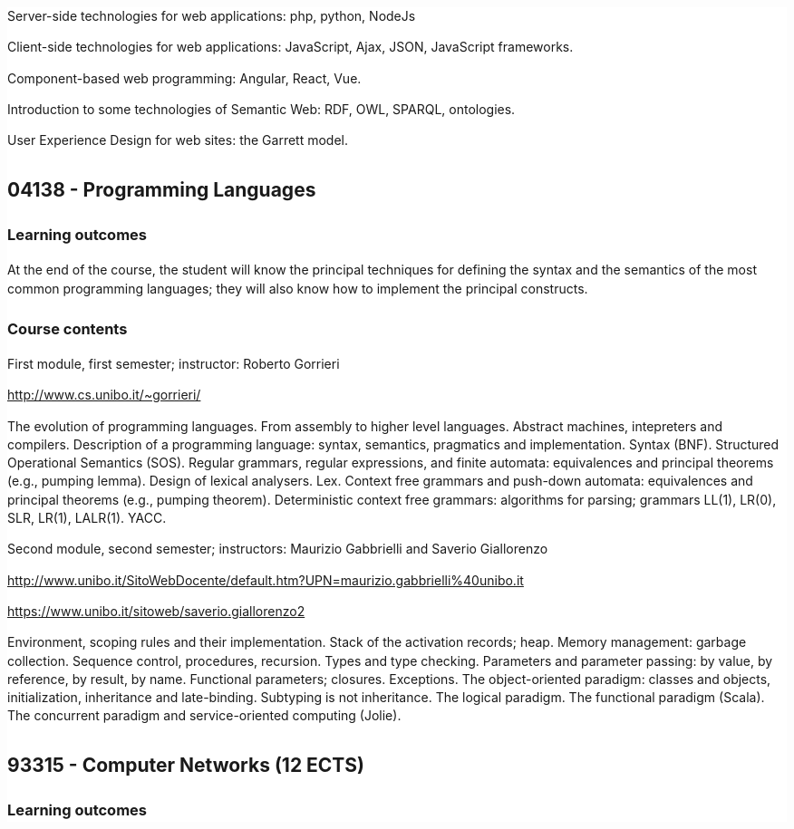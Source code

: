 
Server-side technologies for web applications: php, python, NodeJs


Client-side technologies for web applications: JavaScript, Ajax, JSON, JavaScript frameworks.


Component-based web programming: Angular, React, Vue.


Introduction to some technologies of Semantic Web: RDF, OWL, SPARQL, ontologies.


User Experience Design for web sites: the Garrett model.

## 04138 - Programming Languages
### Learning outcomes


At the end of the course, the student will know the principal techniques for defining the syntax and the semantics of the most common programming languages; they will also know how to implement the principal constructs.


### Course contents


First module, first semester; instructor: Roberto Gorrieri


http://www.cs.unibo.it/~gorrieri/


The evolution of programming languages. From assembly to higher level languages. Abstract machines, intepreters and compilers. Description of a programming language: syntax, semantics, pragmatics and implementation. Syntax (BNF). Structured Operational Semantics (SOS). Regular grammars, regular expressions, and finite automata: equivalences and principal theorems (e.g., pumping lemma). Design of lexical analysers. Lex. Context free grammars and push-down automata: equivalences and principal theorems (e.g., pumping theorem). Deterministic context free grammars: algorithms for parsing; grammars LL(1), LR(0), SLR, LR(1), LALR(1). YACC.


Second module, second semester; instructors: Maurizio Gabbrielli and Saverio Giallorenzo


http://www.unibo.it/SitoWebDocente/default.htm?UPN=maurizio.gabbrielli%40unibo.it


https://www.unibo.it/sitoweb/saverio.giallorenzo2


Environment, scoping rules and their implementation. Stack of the activation records; heap. Memory management: garbage collection. Sequence control, procedures, recursion. Types and type checking. Parameters and parameter passing: by value, by reference, by result, by name. Functional parameters; closures. Exceptions. The object-oriented paradigm: classes and objects, initialization, inheritance and late-binding. Subtyping is not inheritance. The logical paradigm. The functional paradigm (Scala). The concurrent paradigm and service-oriented computing (Jolie).

## 93315 - Computer Networks (12 ECTS)
### Learning outcomes
